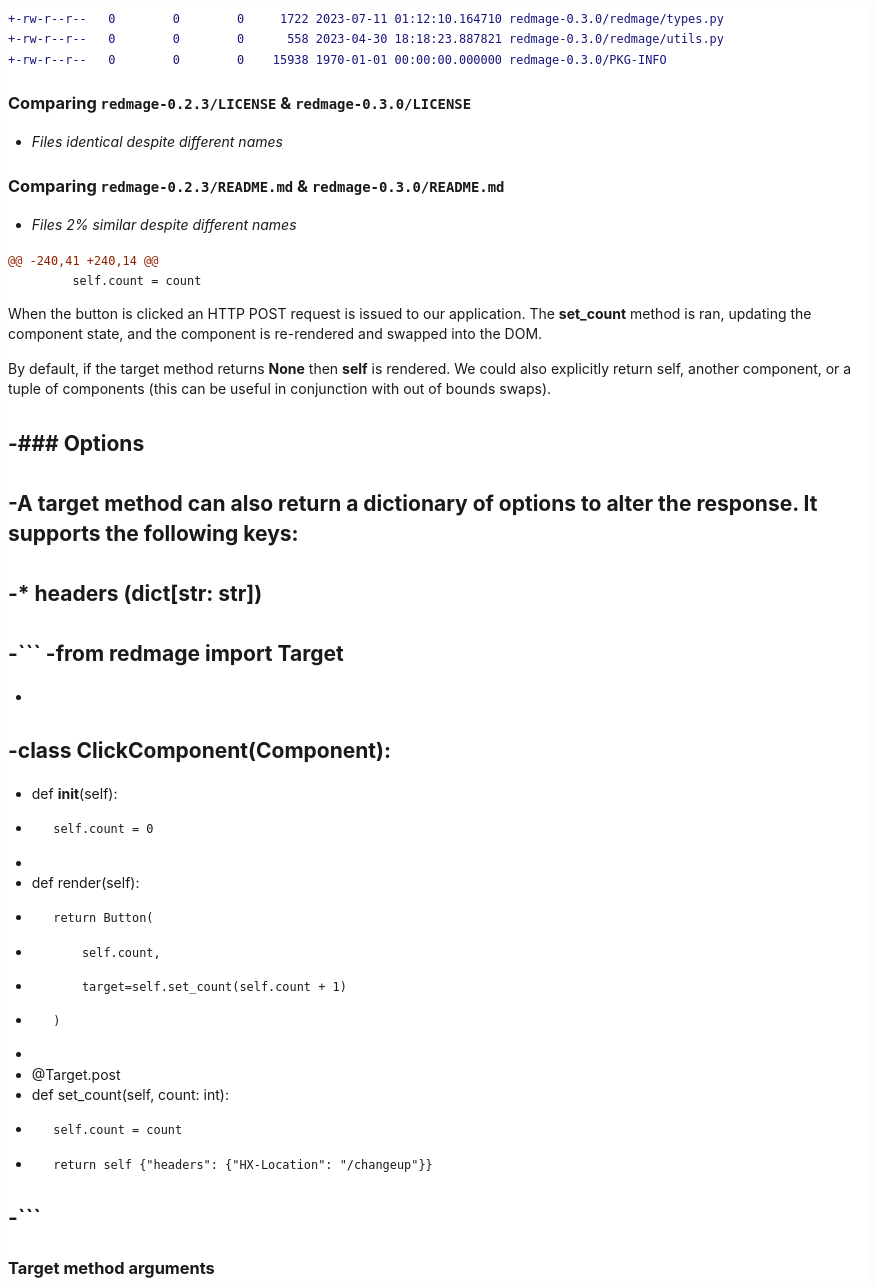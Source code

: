 ```diff
+-rw-r--r--   0        0        0     1722 2023-07-11 01:12:10.164710 redmage-0.3.0/redmage/types.py
+-rw-r--r--   0        0        0      558 2023-04-30 18:18:23.887821 redmage-0.3.0/redmage/utils.py
+-rw-r--r--   0        0        0    15938 1970-01-01 00:00:00.000000 redmage-0.3.0/PKG-INFO
```

### Comparing `redmage-0.2.3/LICENSE` & `redmage-0.3.0/LICENSE`

 * *Files identical despite different names*

### Comparing `redmage-0.2.3/README.md` & `redmage-0.3.0/README.md`

 * *Files 2% similar despite different names*

```diff
@@ -240,41 +240,14 @@
         self.count = count
 ```
 
 When the button is clicked an HTTP POST request is issued to our application. The **set_count** method is ran, updating the component state, and the component is re-rendered and swapped into the DOM.
 
 By default, if the target method returns **None** then **self** is rendered. We could also explicitly return self, another component, or a tuple of components (this can be useful in conjunction with out of bounds swaps).
 
-### Options
-
-A target method can also return a dictionary of options to alter the response. It supports the following keys:
-
-* headers (dict[str: str])
-
-```
-from redmage import Target
-
-
-class ClickComponent(Component):
-
-    def __init__(self):
-        self.count = 0
-
-    def render(self):
-        return Button(
-            self.count,
-            target=self.set_count(self.count + 1)
-        )
-
-    @Target.post
-    def set_count(self, count: int):
-        self.count = count
-        return self {"headers": {"HX-Location": "/changeup"}}
-```
-
 ### Target method arguments
 